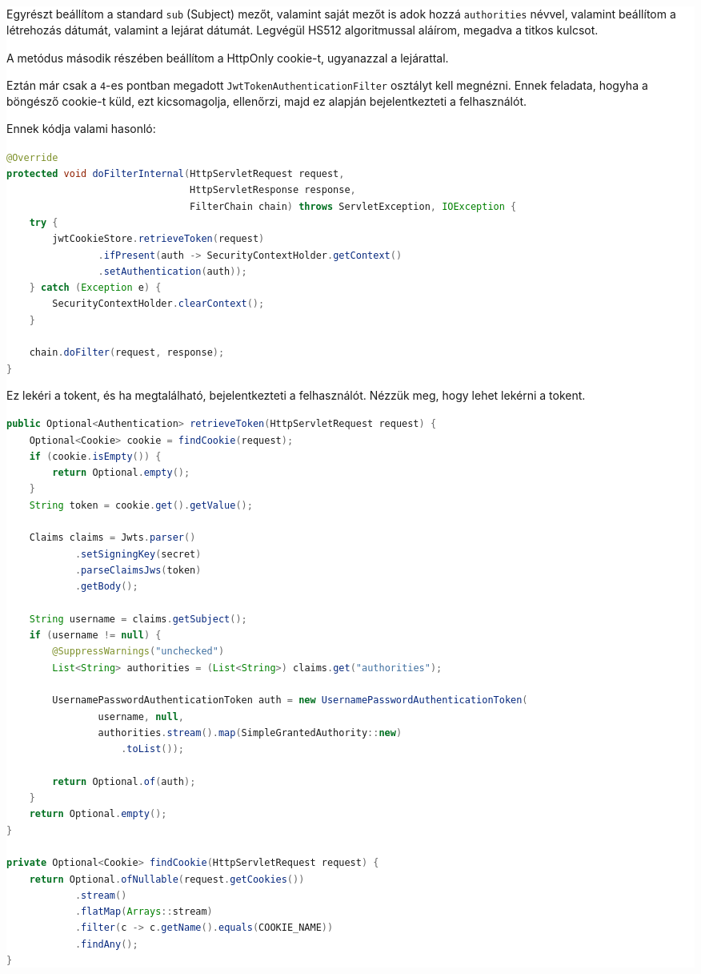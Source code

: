 Egyrészt beállítom a standard `sub` (Subject) mezőt, valamint saját mezőt is adok hozzá
`authorities` névvel, valamint beállítom a létrehozás dátumát, valamint a lejárat dátumát.
Legvégül HS512 algoritmussal aláírom, megadva a titkos kulcsot.

A metódus második részében beállítom a HttpOnly cookie-t, ugyanazzal a lejárattal.

Eztán már csak a `4`-es pontban megadott `JwtTokenAuthenticationFilter` osztályt kell megnézni.
Ennek feladata, hogyha a böngésző cookie-t küld, ezt kicsomagolja, ellenőrzi, majd ez
alapján bejelentkezteti a felhasználót.

Ennek kódja valami hasonló:

```java
@Override
protected void doFilterInternal(HttpServletRequest request,
                                HttpServletResponse response,
                                FilterChain chain) throws ServletException, IOException {
    try {
        jwtCookieStore.retrieveToken(request)
                .ifPresent(auth -> SecurityContextHolder.getContext()
                .setAuthentication(auth));
    } catch (Exception e) {
        SecurityContextHolder.clearContext();
    }

    chain.doFilter(request, response);
}
```

Ez lekéri a tokent, és ha megtalálható, bejelentkezteti a felhasználót. Nézzük meg,
hogy lehet lekérni a tokent.

```java
public Optional<Authentication> retrieveToken(HttpServletRequest request) {
    Optional<Cookie> cookie = findCookie(request);
    if (cookie.isEmpty()) {
        return Optional.empty();
    }
    String token = cookie.get().getValue();

    Claims claims = Jwts.parser()
            .setSigningKey(secret)
            .parseClaimsJws(token)
            .getBody();

    String username = claims.getSubject();
    if (username != null) {
        @SuppressWarnings("unchecked")
        List<String> authorities = (List<String>) claims.get("authorities");

        UsernamePasswordAuthenticationToken auth = new UsernamePasswordAuthenticationToken(
                username, null, 
                authorities.stream().map(SimpleGrantedAuthority::new)
                    .toList());

        return Optional.of(auth);
    }
    return Optional.empty();
}

private Optional<Cookie> findCookie(HttpServletRequest request) {
    return Optional.ofNullable(request.getCookies())
            .stream()
            .flatMap(Arrays::stream)
            .filter(c -> c.getName().equals(COOKIE_NAME))
            .findAny();
}
```